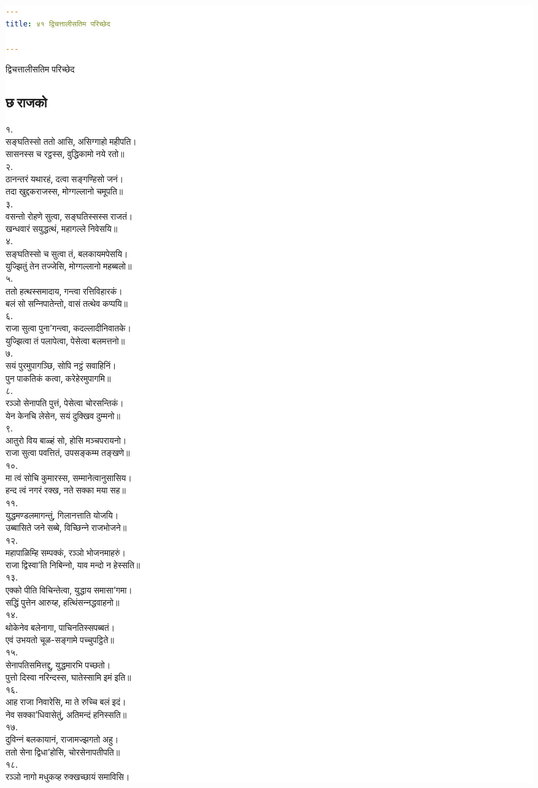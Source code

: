 ```yaml
---
title: ४१ द्विचत्तालीसतिम परिच्छेद

---
```

द्विचत्तालीसतिम परिच्छेद  


## छ राजको

१.  
सङ्घतिस्सो ततो आसि, असिग्गाहो महीपति।  
सासनस्स च रट्ठस्स, वुद्धिकामो नये रतो॥  
२.  
ठानन्तरं यथारहं, दत्वा सङ्गण्हिसो जनं।  
तदा खुद्दकराजस्स, मोग्गल्‍लानो चमूपति॥  
३.  
वसन्तो रोहणे सुत्वा, सङ्घतिस्सस्स राजतं।  
खन्धवारं सयुद्धत्थं, महागल्‍ले निवेसयि॥  
४.  
सङ्घतिस्सो च सुत्वा तं, बलकायमपेसयि।  
युज्झितुं तेन तज्‍जेसि, मोग्गल्‍लानो महब्बलो॥  
५.  
ततो हत्थस्समादाय, गन्त्वा रत्तिविहारकं।  
बलं सो सन्‍निपातेन्तो, वासं तत्थेव कप्पयि॥  
६.  
राजा सुत्वा पुना’गन्त्वा, कदल्‍लादीनिवातके।  
युज्झित्वा तं पलापेत्वा, पेसेत्वा बलमत्तनो॥  
७.  
सयं पुरमुपागञ्छि, सोपि नट्ठं सवाहिनिं।  
पुन पाकतिकं कत्वा, करेहेरमुपागमि॥  
८.  
रञ्‍ञो सेनापति पुत्तं, पेसेत्वा चोरसन्तिकं।  
येन केनचि लेसेन, सयं दुक्खिव दुम्मनो॥  
९.  
आतुरो विय बाळ्हं सो, होसि मञ्‍चपरायनो।  
राजा सुत्वा पवत्तितं, उपसङ्कम्म तङ्खणे॥  
१०.  
मा त्वं सोचि कुमारस्स, सम्मानेत्वानुसासिय।  
हन्द त्वं नगरं रक्ख, नते सक्‍का मया सह॥  
११.  
युद्धमण्डलमागन्तुं, गिलानत्ताति योजयि।  
उब्बासिते जने सब्बे, विच्छिन्‍ने राजभोजने॥  
१२.  
महापाळिम्हि सम्पक्‍कं, रञ्‍ञो भोजनमाहरुं।  
राजा द्विस्वा’ति निबिन्‍नो, याव मन्दो न हेस्सति॥  
१३.  
एक्‍को पीति विचिन्तेत्वा, युद्धाय समासा’गमा।  
सद्धिं पुत्तेन आरुय्ह, हत्थिंसन्‍नद्धवाहनो॥  
१४.  
थोकेनेव बलेनागा, पाचिनतिस्सपब्बतं।  
एवं उभयतो चूळ-सङ्गामे पच्‍चुपट्ठिते॥  
१५.  
सेनापतिसमित्तद्दु, युद्धमारभि पच्छतो।  
पुत्तो दिस्वा नरिन्दस्स, घातेस्सामि इमं इति॥  
१६.  
आह राजा निवारेसि, मा ते रुच्‍चि बलं इदं।  
नेव सक्‍का’धिवासेतुं, अतिमन्दं हनिस्सति॥  
१७.  
दुविन्‍नं बलकायानं, राजामज्झगतो अहु।  
ततो सेना द्विधा’होसि, चोरसेनापतीपति॥  
१८.  
रञ्‍ञो नागो मधुकव्ह रुक्खच्छायं समाविसि।  